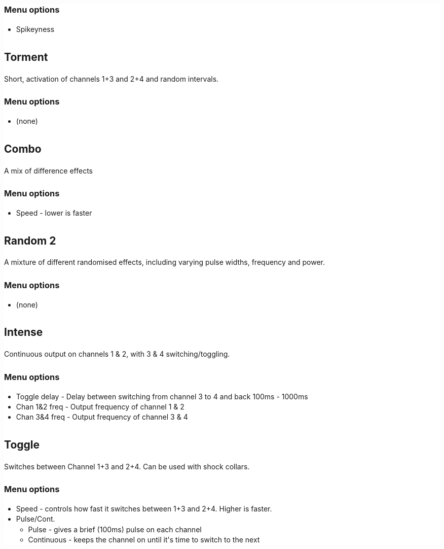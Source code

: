 ### Menu options
* Spikeyness



## Torment
Short, activation of channels 1+3 and 2+4 and random intervals.

### Menu options
* (none)



## Combo

A mix of difference effects

### Menu options
* Speed - lower is faster



## Random 2

A mixture of different randomised effects, including varying pulse widths, frequency and power.

### Menu options
* (none)



## Intense
Continuous output on channels 1 & 2, with 3 & 4 switching/toggling. 

### Menu options
* Toggle delay - Delay between switching from channel 3 to 4 and back 100ms - 1000ms
* Chan 1&2 freq - Output frequency of channel 1 & 2
* Chan 3&4 freq - Output frequency of channel 3 & 4



## Toggle
Switches between Channel 1+3 and 2+4. 
Can be used with shock collars.

### Menu options
* Speed - controls how fast it switches between 1+3 and 2+4. Higher is faster.
* Pulse/Cont.
  - Pulse - gives a brief (100ms) pulse on each channel
  - Continuous -  keeps the channel on until it's time to switch to the next

